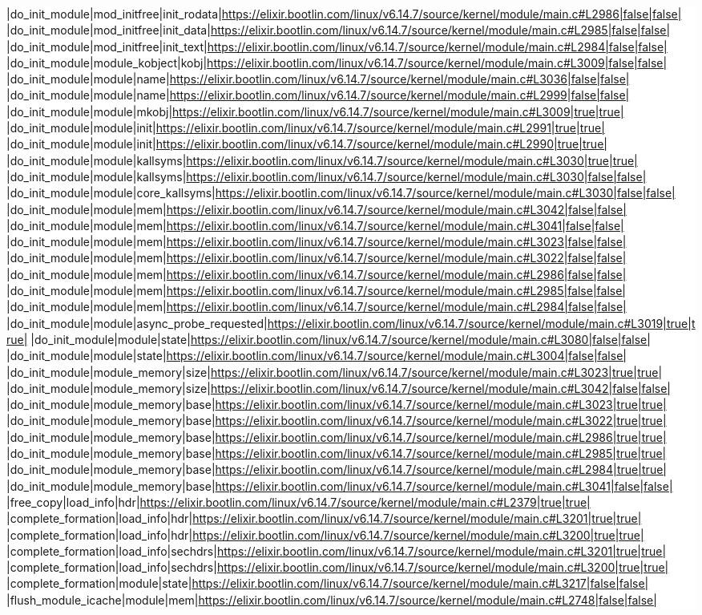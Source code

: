 |do_init_module|mod_initfree|init_rodata|https://elixir.bootlin.com/linux/v6.14.7/source/kernel/module/main.c#L2986|false|false|
|do_init_module|mod_initfree|init_data|https://elixir.bootlin.com/linux/v6.14.7/source/kernel/module/main.c#L2985|false|false|
|do_init_module|mod_initfree|init_text|https://elixir.bootlin.com/linux/v6.14.7/source/kernel/module/main.c#L2984|false|false|
|do_init_module|module_kobject|kobj|https://elixir.bootlin.com/linux/v6.14.7/source/kernel/module/main.c#L3009|false|false|
|do_init_module|module|name|https://elixir.bootlin.com/linux/v6.14.7/source/kernel/module/main.c#L3036|false|false|
|do_init_module|module|name|https://elixir.bootlin.com/linux/v6.14.7/source/kernel/module/main.c#L2999|false|false|
|do_init_module|module|mkobj|https://elixir.bootlin.com/linux/v6.14.7/source/kernel/module/main.c#L3009|true|true|
|do_init_module|module|init|https://elixir.bootlin.com/linux/v6.14.7/source/kernel/module/main.c#L2991|true|true|
|do_init_module|module|init|https://elixir.bootlin.com/linux/v6.14.7/source/kernel/module/main.c#L2990|true|true|
|do_init_module|module|kallsyms|https://elixir.bootlin.com/linux/v6.14.7/source/kernel/module/main.c#L3030|true|true|
|do_init_module|module|kallsyms|https://elixir.bootlin.com/linux/v6.14.7/source/kernel/module/main.c#L3030|false|false|
|do_init_module|module|core_kallsyms|https://elixir.bootlin.com/linux/v6.14.7/source/kernel/module/main.c#L3030|false|false|
|do_init_module|module|mem|https://elixir.bootlin.com/linux/v6.14.7/source/kernel/module/main.c#L3042|false|false|
|do_init_module|module|mem|https://elixir.bootlin.com/linux/v6.14.7/source/kernel/module/main.c#L3041|false|false|
|do_init_module|module|mem|https://elixir.bootlin.com/linux/v6.14.7/source/kernel/module/main.c#L3023|false|false|
|do_init_module|module|mem|https://elixir.bootlin.com/linux/v6.14.7/source/kernel/module/main.c#L3022|false|false|
|do_init_module|module|mem|https://elixir.bootlin.com/linux/v6.14.7/source/kernel/module/main.c#L2986|false|false|
|do_init_module|module|mem|https://elixir.bootlin.com/linux/v6.14.7/source/kernel/module/main.c#L2985|false|false|
|do_init_module|module|mem|https://elixir.bootlin.com/linux/v6.14.7/source/kernel/module/main.c#L2984|false|false|
|do_init_module|module|async_probe_requested|https://elixir.bootlin.com/linux/v6.14.7/source/kernel/module/main.c#L3019|true|true|
|do_init_module|module|state|https://elixir.bootlin.com/linux/v6.14.7/source/kernel/module/main.c#L3080|false|false|
|do_init_module|module|state|https://elixir.bootlin.com/linux/v6.14.7/source/kernel/module/main.c#L3004|false|false|
|do_init_module|module_memory|size|https://elixir.bootlin.com/linux/v6.14.7/source/kernel/module/main.c#L3023|true|true|
|do_init_module|module_memory|size|https://elixir.bootlin.com/linux/v6.14.7/source/kernel/module/main.c#L3042|false|false|
|do_init_module|module_memory|base|https://elixir.bootlin.com/linux/v6.14.7/source/kernel/module/main.c#L3023|true|true|
|do_init_module|module_memory|base|https://elixir.bootlin.com/linux/v6.14.7/source/kernel/module/main.c#L3022|true|true|
|do_init_module|module_memory|base|https://elixir.bootlin.com/linux/v6.14.7/source/kernel/module/main.c#L2986|true|true|
|do_init_module|module_memory|base|https://elixir.bootlin.com/linux/v6.14.7/source/kernel/module/main.c#L2985|true|true|
|do_init_module|module_memory|base|https://elixir.bootlin.com/linux/v6.14.7/source/kernel/module/main.c#L2984|true|true|
|do_init_module|module_memory|base|https://elixir.bootlin.com/linux/v6.14.7/source/kernel/module/main.c#L3041|false|false|
|free_copy|load_info|hdr|https://elixir.bootlin.com/linux/v6.14.7/source/kernel/module/main.c#L2379|true|true|
|complete_formation|load_info|hdr|https://elixir.bootlin.com/linux/v6.14.7/source/kernel/module/main.c#L3201|true|true|
|complete_formation|load_info|hdr|https://elixir.bootlin.com/linux/v6.14.7/source/kernel/module/main.c#L3200|true|true|
|complete_formation|load_info|sechdrs|https://elixir.bootlin.com/linux/v6.14.7/source/kernel/module/main.c#L3201|true|true|
|complete_formation|load_info|sechdrs|https://elixir.bootlin.com/linux/v6.14.7/source/kernel/module/main.c#L3200|true|true|
|complete_formation|module|state|https://elixir.bootlin.com/linux/v6.14.7/source/kernel/module/main.c#L3217|false|false|
|flush_module_icache|module|mem|https://elixir.bootlin.com/linux/v6.14.7/source/kernel/module/main.c#L2748|false|false|